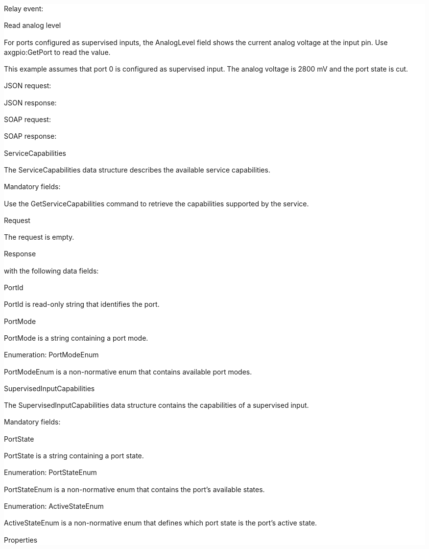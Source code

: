 Relay event:

Read analog level

For ports configured as supervised inputs, the AnalogLevel field shows the current analog voltage at the input pin. Use axgpio:GetPort to read the value.

This example assumes that port 0 is configured as supervised input. The analog voltage is 2800 mV and the port state is cut.

JSON request:

JSON response:

SOAP request:

SOAP response:

ServiceCapabilities

The ServiceCapabilities data structure describes the available service capabilities.

Mandatory fields:

Use the GetServiceCapabilities command to retrieve the capabilities supported by the service.

Request

The request is empty.

Response

with the following data fields:

PortId

PortId is read-only string that identifies the port.

PortMode

PortMode is a string containing a port mode.

Enumeration: PortModeEnum

PortModeEnum is a non-normative enum that contains available port modes.

SupervisedInputCapabilities

The SupervisedInputCapabilities data structure contains the capabilities of a supervised input.

Mandatory fields:

PortState

PortState is a string containing a port state.

Enumeration: PortStateEnum

PortStateEnum is a non-normative enum that contains the port’s available states.

Enumeration: ActiveStateEnum

ActiveStateEnum is a non-normative enum that defines which port state is the port’s active state.

Properties
